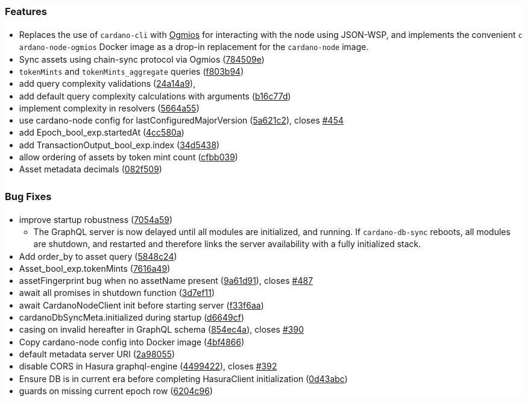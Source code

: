 ### Features
* Replaces the use of `cardano-cli` with [Ogmios](https://github.com/CardanoSolutions/ogmios/) for interacting with the
  node using JSON-WSP, and implements the convenient `cardano-node-ogmios` Docker image as a drop-in replacement for
  the `cardano-node` image.
* Sync assets using chain-sync protocol via Ogmios ([784509e](https://github.com/input-output-hk/cardano-graphql/commit/784509eed509dc7bfd856aa4ee9cea7a7b40b046))
* `tokenMints` and `tokenMints_aggregate` queries ([f803b94](https://github.com/input-output-hk/cardano-graphql/commit/f803b94f67fd016c47d0832510f7af9628a2186c))
* add query complexity validations ([24a14a9](https://github.com/input-output-hk/cardano-graphql/commit/24a14a9cde019d4232fc9abf5cb4c6dcbf37638f)), 
* add default query complexity calculations with arguments ([b16c77d](https://github.com/input-output-hk/cardano-graphql/commit/b16c77d0411696736ed3028f53925c8fa320780f))
* implement complexity in resolvers ([5664a55](https://github.com/input-output-hk/cardano-graphql/commit/5664a5505c52168de0b343ab81f5350a31e99bb3))
* use cardano-node config for lastConfiguredMajorVersion ([5a621c2](https://github.com/input-output-hk/cardano-graphql/commit/5a621c2d1f16ec90693ee57b1c67d7d56b6ece33)), closes [#454](https://github.com/input-output-hk/cardano-graphql/issues/454)
* add Epoch_bool_exp.startedAt ([4cc580a](https://github.com/input-output-hk/cardano-graphql/commit/4cc580accc7eb7ae09e608ab1023e6a70cda1206))
* add TransactionOutput_bool_exp.index ([34d5438](https://github.com/input-output-hk/cardano-graphql/commit/34d543899bba5f325e52bac67301d6baab01c1f8))
* allow ordering of assets by token mint count ([cfbb039](https://github.com/input-output-hk/cardano-graphql/commit/cfbb03921ea65fe80a1132e433acc4a534e54544))
* Asset metadata decimals ([082f509](https://github.com/input-output-hk/cardano-graphql/commit/082f509d4c88a387ed20c587cf1160d291db454a))

### Bug Fixes
* improve startup robustness ([7054a59](https://github.com/input-output-hk/cardano-graphql/commit/7054a596448e879ea8d113209422ad6f1c46e990))
  - The GraphQL server is now delayed until all modules are initialized, and running. If `cardano-db-sync` reboots, all 
    modules are shutdown, and restarted and therefore links the server availability with a fully initialized stack.
* Add order_by to asset query ([5848c24](https://github.com/input-output-hk/cardano-graphql/commit/5848c24d533fe52ce7a89b3c66cb1096b54baaec))
* Asset_bool_exp.tokenMints ([7616a49](https://github.com/input-output-hk/cardano-graphql/commit/7616a49eda5c165c4fc4fa922e2c3da72971e4d2))
* assetFingerprint bug when no assetName present ([9a61d91](https://github.com/input-output-hk/cardano-graphql/commit/9a61d91f94a4006f9b1aef29e0ff498f670d806d)), closes [#487](https://github.com/input-output-hk/cardano-graphql/issues/487)
* await all promises in shutdown function ([3d7ef11](https://github.com/input-output-hk/cardano-graphql/commit/3d7ef110306834545dea74632e974d36149251a6))
* await CardanoNodeClient init before starting server ([f33f6aa](https://github.com/input-output-hk/cardano-graphql/commit/f33f6aaae1b9af3f4800d617e473cf52c58fc6f9))
* cardanoDbSyncMeta.initialized during startup ([d6649cf](https://github.com/input-output-hk/cardano-graphql/commit/d6649cfd0b88f6438340b76b819b5b031b082166))
* casing on invalid hereafter in GraphQL schema ([854ec4a](https://github.com/input-output-hk/cardano-graphql/commit/854ec4a9c096206ff260a29227b107d94c374159)), closes [#390](https://github.com/input-output-hk/cardano-graphql/issues/390)
* Copy cardano-node config into Docker image ([4bf4866](https://github.com/input-output-hk/cardano-graphql/commit/4bf4866f3252d8e3c93143dd3a91a767b68a9c47))
* default metadata server URI ([2a98055](https://github.com/input-output-hk/cardano-graphql/commit/2a980552b9194eb38a099849535cef16344cf6d9))
* disable CORS in Hasura graphql-engine ([4499422](https://github.com/input-output-hk/cardano-graphql/commit/449942288ae17eed53d8438cfcd04f28921edc45)), closes [#392](https://github.com/input-output-hk/cardano-graphql/issues/392)
* Ensure DB is in current era before completing HasuraClient initialization ([0d43abc](https://github.com/input-output-hk/cardano-graphql/commit/0d43abce1ca51760e0f620dbc270a04d0df76086))
* guards on missing current epoch row ([6204c96](https://github.com/input-output-hk/cardano-graphql/commit/6204c96835c1d0c704b582f055a93c53465123e6))